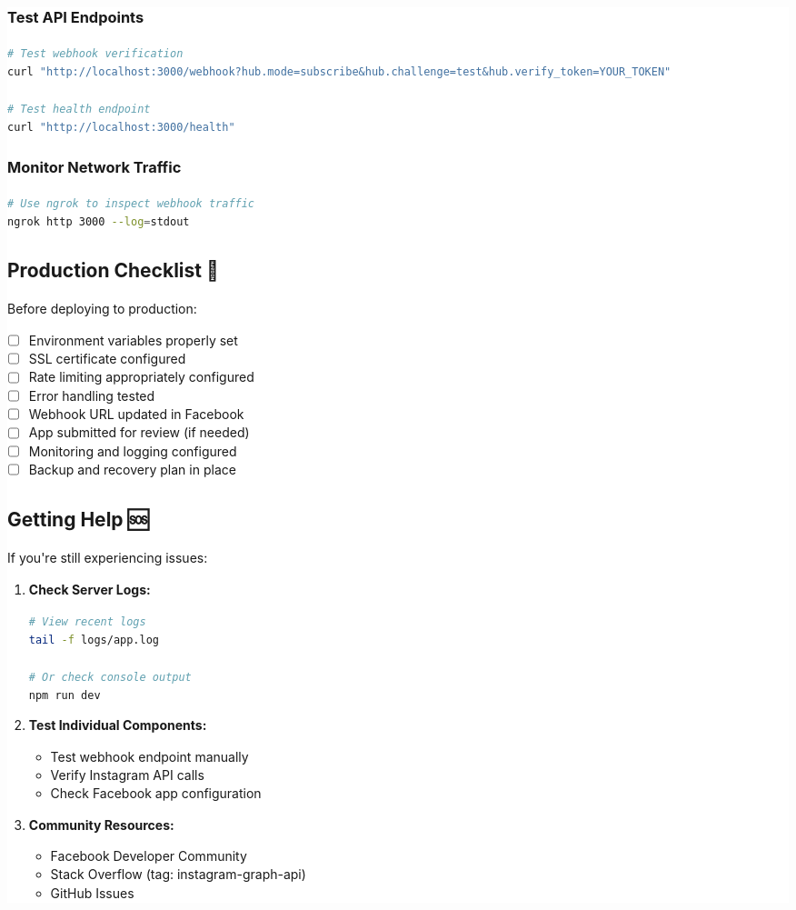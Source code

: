 ### Test API Endpoints

```bash
# Test webhook verification
curl "http://localhost:3000/webhook?hub.mode=subscribe&hub.challenge=test&hub.verify_token=YOUR_TOKEN"

# Test health endpoint
curl "http://localhost:3000/health"
```

### Monitor Network Traffic

```bash
# Use ngrok to inspect webhook traffic
ngrok http 3000 --log=stdout
```

## Production Checklist 🚀

Before deploying to production:

- [ ] Environment variables properly set
- [ ] SSL certificate configured
- [ ] Rate limiting appropriately configured
- [ ] Error handling tested
- [ ] Webhook URL updated in Facebook
- [ ] App submitted for review (if needed)
- [ ] Monitoring and logging configured
- [ ] Backup and recovery plan in place

## Getting Help 🆘

If you're still experiencing issues:

1. **Check Server Logs:**
   ```bash
   # View recent logs
   tail -f logs/app.log
   
   # Or check console output
   npm run dev
   ```

2. **Test Individual Components:**
   - Test webhook endpoint manually
   - Verify Instagram API calls
   - Check Facebook app configuration

3. **Community Resources:**
   - Facebook Developer Community
   - Stack Overflow (tag: instagram-graph-api)
   - GitHub Issues
